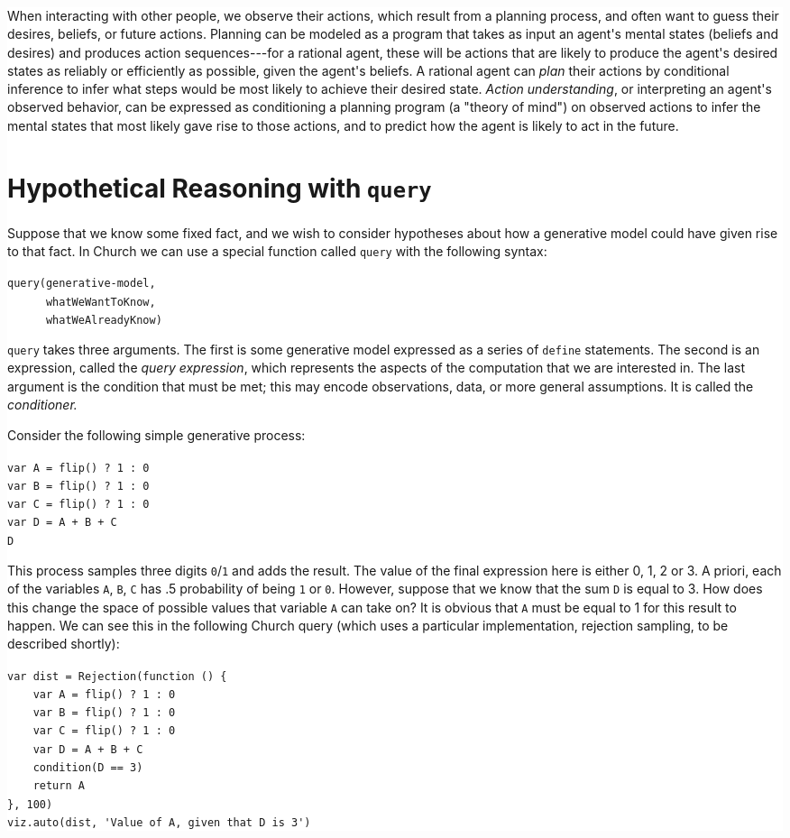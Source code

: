 When interacting with other people, we observe their actions, which result from a planning process, and often want to guess their desires, beliefs, or future actions. Planning can be modeled as a program that takes as input an agent's mental states (beliefs and desires) and produces action sequences---for a rational agent, these will be actions that are likely to produce the agent's desired states as reliably or efficiently as possible, given the agent's beliefs.  A rational agent can *plan* their actions by conditional inference to infer what steps would be most likely to achieve their desired state.  *Action understanding*, or interpreting an agent's observed behavior, can be expressed as conditioning a planning program (a "theory of mind") on observed actions to infer the mental states that most likely gave rise to those actions, and to predict how the agent is likely to act in the future.


# Hypothetical Reasoning with `query`

Suppose that we know some fixed fact, and we wish to consider hypotheses about how a generative model could have given rise to that fact.  In Church we can use a special function called  `query` with the following syntax:

~~~~ norun
query(generative-model,
      whatWeWantToKnow,
      whatWeAlreadyKnow)
~~~~

`query` takes three arguments. The first is some generative model expressed as a series of `define` statements. The second is an expression, called the *query expression*, which represents the aspects of the computation that we are interested in. The last argument is the condition that must be met; this may encode observations, data, or more general assumptions.  It is called the *conditioner.*


Consider the following simple generative process:

~~~~
var A = flip() ? 1 : 0
var B = flip() ? 1 : 0
var C = flip() ? 1 : 0
var D = A + B + C
D
~~~~

This process samples three digits `0`/`1` and adds the result. The value of the final expression here is either 0, 1, 2 or 3. A priori, each of the variables `A`, `B`, `C` has .5 probability of being `1` or `0`.  However, suppose that we know that the sum `D` is equal to 3. How does this change the space of possible values that variable `A` can take on?  It is obvious that `A` must be equal to 1 for this result to happen. We can see this in the following Church query (which uses a particular implementation, rejection sampling, to be described shortly):

~~~~
var dist = Rejection(function () {
    var A = flip() ? 1 : 0
    var B = flip() ? 1 : 0
    var C = flip() ? 1 : 0
    var D = A + B + C
    condition(D == 3)
    return A
}, 100)
viz.auto(dist, 'Value of A, given that D is 3')
~~~~
